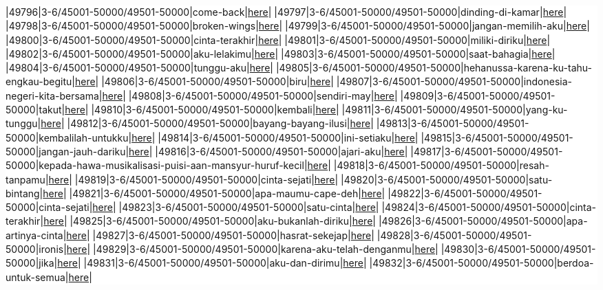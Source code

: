 |49796|3-6/45001-50000/49501-50000|come-back|[here](https://cdn.jsdelivr.net/gh/guitarchord/c3-6/45001-50000/49501-50000/come-back.webp)|
|49797|3-6/45001-50000/49501-50000|dinding-di-kamar|[here](https://cdn.jsdelivr.net/gh/guitarchord/c3-6/45001-50000/49501-50000/dinding-di-kamar.webp)|
|49798|3-6/45001-50000/49501-50000|broken-wings|[here](https://cdn.jsdelivr.net/gh/guitarchord/c3-6/45001-50000/49501-50000/broken-wings.webp)|
|49799|3-6/45001-50000/49501-50000|jangan-memilih-aku|[here](https://cdn.jsdelivr.net/gh/guitarchord/c3-6/45001-50000/49501-50000/jangan-memilih-aku.webp)|
|49800|3-6/45001-50000/49501-50000|cinta-terakhir|[here](https://cdn.jsdelivr.net/gh/guitarchord/c3-6/45001-50000/49501-50000/cinta-terakhir.webp)|
|49801|3-6/45001-50000/49501-50000|miliki-diriku|[here](https://cdn.jsdelivr.net/gh/guitarchord/c3-6/45001-50000/49501-50000/miliki-diriku.webp)|
|49802|3-6/45001-50000/49501-50000|aku-lelakimu|[here](https://cdn.jsdelivr.net/gh/guitarchord/c3-6/45001-50000/49501-50000/aku-lelakimu.webp)|
|49803|3-6/45001-50000/49501-50000|saat-bahagia|[here](https://cdn.jsdelivr.net/gh/guitarchord/c3-6/45001-50000/49501-50000/saat-bahagia.webp)|
|49804|3-6/45001-50000/49501-50000|tunggu-aku|[here](https://cdn.jsdelivr.net/gh/guitarchord/c3-6/45001-50000/49501-50000/tunggu-aku.webp)|
|49805|3-6/45001-50000/49501-50000|hehanussa-karena-ku-tahu-engkau-begitu|[here](https://cdn.jsdelivr.net/gh/guitarchord/c3-6/45001-50000/49501-50000/hehanussa-karena-ku-tahu-engkau-begitu.webp)|
|49806|3-6/45001-50000/49501-50000|biru|[here](https://cdn.jsdelivr.net/gh/guitarchord/c3-6/45001-50000/49501-50000/biru.webp)|
|49807|3-6/45001-50000/49501-50000|indonesia-negeri-kita-bersama|[here](https://cdn.jsdelivr.net/gh/guitarchord/c3-6/45001-50000/49501-50000/indonesia-negeri-kita-bersama.webp)|
|49808|3-6/45001-50000/49501-50000|sendiri-may|[here](https://cdn.jsdelivr.net/gh/guitarchord/c3-6/45001-50000/49501-50000/sendiri-may.webp)|
|49809|3-6/45001-50000/49501-50000|takut|[here](https://cdn.jsdelivr.net/gh/guitarchord/c3-6/45001-50000/49501-50000/takut.webp)|
|49810|3-6/45001-50000/49501-50000|kembali|[here](https://cdn.jsdelivr.net/gh/guitarchord/c3-6/45001-50000/49501-50000/kembali.webp)|
|49811|3-6/45001-50000/49501-50000|yang-ku-tunggu|[here](https://cdn.jsdelivr.net/gh/guitarchord/c3-6/45001-50000/49501-50000/yang-ku-tunggu.webp)|
|49812|3-6/45001-50000/49501-50000|bayang-bayang-ilusi|[here](https://cdn.jsdelivr.net/gh/guitarchord/c3-6/45001-50000/49501-50000/bayang-bayang-ilusi.webp)|
|49813|3-6/45001-50000/49501-50000|kembalilah-untukku|[here](https://cdn.jsdelivr.net/gh/guitarchord/c3-6/45001-50000/49501-50000/kembalilah-untukku.webp)|
|49814|3-6/45001-50000/49501-50000|ini-setiaku|[here](https://cdn.jsdelivr.net/gh/guitarchord/c3-6/45001-50000/49501-50000/ini-setiaku.webp)|
|49815|3-6/45001-50000/49501-50000|jangan-jauh-dariku|[here](https://cdn.jsdelivr.net/gh/guitarchord/c3-6/45001-50000/49501-50000/jangan-jauh-dariku.webp)|
|49816|3-6/45001-50000/49501-50000|ajari-aku|[here](https://cdn.jsdelivr.net/gh/guitarchord/c3-6/45001-50000/49501-50000/ajari-aku.webp)|
|49817|3-6/45001-50000/49501-50000|kepada-hawa-musikalisasi-puisi-aan-mansyur-huruf-kecil|[here](https://cdn.jsdelivr.net/gh/guitarchord/c3-6/45001-50000/49501-50000/kepada-hawa-musikalisasi-puisi-aan-mansyur-huruf-kecil.webp)|
|49818|3-6/45001-50000/49501-50000|resah-tanpamu|[here](https://cdn.jsdelivr.net/gh/guitarchord/c3-6/45001-50000/49501-50000/resah-tanpamu.webp)|
|49819|3-6/45001-50000/49501-50000|cinta-sejati|[here](https://cdn.jsdelivr.net/gh/guitarchord/c3-6/45001-50000/49501-50000/cinta-sejati.webp)|
|49820|3-6/45001-50000/49501-50000|satu-bintang|[here](https://cdn.jsdelivr.net/gh/guitarchord/c3-6/45001-50000/49501-50000/satu-bintang.webp)|
|49821|3-6/45001-50000/49501-50000|apa-maumu-cape-deh|[here](https://cdn.jsdelivr.net/gh/guitarchord/c3-6/45001-50000/49501-50000/apa-maumu-cape-deh.webp)|
|49822|3-6/45001-50000/49501-50000|cinta-sejati|[here](https://cdn.jsdelivr.net/gh/guitarchord/c3-6/45001-50000/49501-50000/cinta-sejati.webp)|
|49823|3-6/45001-50000/49501-50000|satu-cinta|[here](https://cdn.jsdelivr.net/gh/guitarchord/c3-6/45001-50000/49501-50000/satu-cinta.webp)|
|49824|3-6/45001-50000/49501-50000|cinta-terakhir|[here](https://cdn.jsdelivr.net/gh/guitarchord/c3-6/45001-50000/49501-50000/cinta-terakhir.webp)|
|49825|3-6/45001-50000/49501-50000|aku-bukanlah-diriku|[here](https://cdn.jsdelivr.net/gh/guitarchord/c3-6/45001-50000/49501-50000/aku-bukanlah-diriku.webp)|
|49826|3-6/45001-50000/49501-50000|apa-artinya-cinta|[here](https://cdn.jsdelivr.net/gh/guitarchord/c3-6/45001-50000/49501-50000/apa-artinya-cinta.webp)|
|49827|3-6/45001-50000/49501-50000|hasrat-sekejap|[here](https://cdn.jsdelivr.net/gh/guitarchord/c3-6/45001-50000/49501-50000/hasrat-sekejap.webp)|
|49828|3-6/45001-50000/49501-50000|ironis|[here](https://cdn.jsdelivr.net/gh/guitarchord/c3-6/45001-50000/49501-50000/ironis.webp)|
|49829|3-6/45001-50000/49501-50000|karena-aku-telah-denganmu|[here](https://cdn.jsdelivr.net/gh/guitarchord/c3-6/45001-50000/49501-50000/karena-aku-telah-denganmu.webp)|
|49830|3-6/45001-50000/49501-50000|jika|[here](https://cdn.jsdelivr.net/gh/guitarchord/c3-6/45001-50000/49501-50000/jika.webp)|
|49831|3-6/45001-50000/49501-50000|aku-dan-dirimu|[here](https://cdn.jsdelivr.net/gh/guitarchord/c3-6/45001-50000/49501-50000/aku-dan-dirimu.webp)|
|49832|3-6/45001-50000/49501-50000|berdoa-untuk-semua|[here](https://cdn.jsdelivr.net/gh/guitarchord/c3-6/45001-50000/49501-50000/berdoa-untuk-semua.webp)|